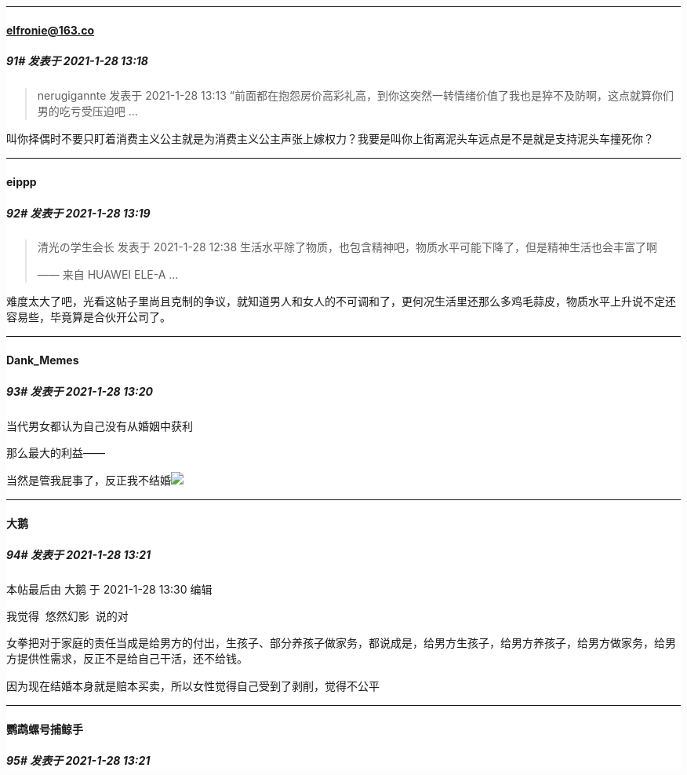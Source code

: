 
-----

####  elfronie@163.co  
##### 91#       发表于 2021-1-28 13:18


<blockquote>nerugigannte 发表于 2021-1-28 13:13
“前面都在抱怨房价高彩礼高，到你这突然一转情绪价值了我也是猝不及防啊，这点就算你们男的吃亏受压迫吧 ...</blockquote>
叫你择偶时不要只盯着消费主义公主就是为消费主义公主声张上嫁权力？我要是叫你上街离泥头车远点是不是就是支持泥头车撞死你？


-----

####  eippp  
##### 92#       发表于 2021-1-28 13:19


<blockquote>清光の学生会长 发表于 2021-1-28 12:38
生活水平除了物质，也包含精神吧，物质水平可能下降了，但是精神生活也会丰富了啊


—— 来自 HUAWEI ELE-A ...</blockquote>
难度太大了吧，光看这帖子里尚且克制的争议，就知道男人和女人的不可调和了，更何况生活里还那么多鸡毛蒜皮，物质水平上升说不定还容易些，毕竟算是合伙开公司了。


-----

####  Dank_Memes  
##### 93#       发表于 2021-1-28 13:20


当代男女都认为自己没有从婚姻中获利

那么最大的利益——


当然是管我屁事了，反正我不结婚<img src="https://static.saraba1st.com/image/smiley/face2017/037.png" referrerpolicy="no-referrer">


-----

####  大鹅  
##### 94#       发表于 2021-1-28 13:21


 本帖最后由 大鹅 于 2021-1-28 13:30 编辑 

我觉得  悠然幻影  说的对

女拳把对于家庭的责任当成是给男方的付出，生孩子、部分养孩子做家务，都说成是，给男方生孩子，给男方养孩子，给男方做家务，给男方提供性需求，反正不是给自己干活，还不给钱。

因为现在结婚本身就是赔本买卖，所以女性觉得自己受到了剥削，觉得不公平


-----

####  鹦鹉螺号捕鲸手  
##### 95#       发表于 2021-1-28 13:21
